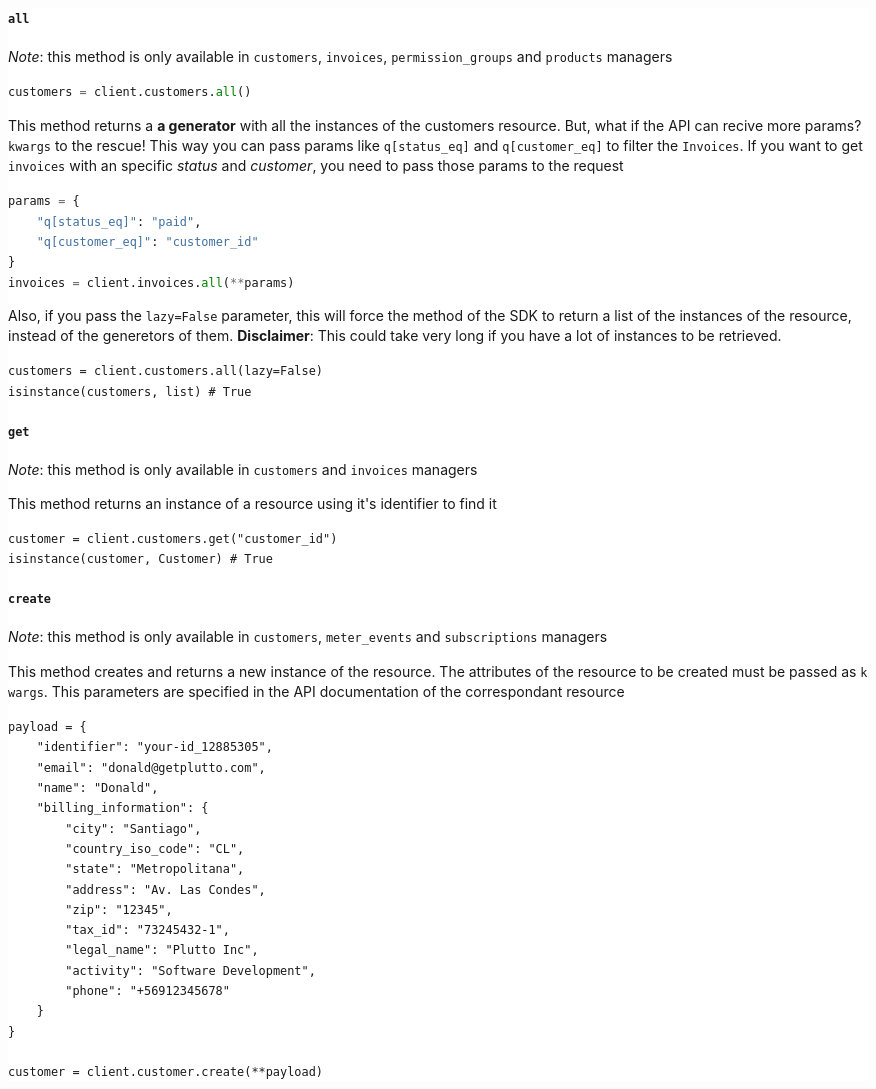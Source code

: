 #### `all`
_Note_: this method is only available in `customers`, `invoices`, `permission_groups` and `products` managers

```python
customers = client.customers.all()
```

This method returns a **a generator** with all the instances of the customers resource. But, what if the API can recive more params? `kwargs` to the rescue! This way you can pass params like `q[status_eq]` and `q[customer_eq]` to filter the `Invoices`. If you want to get `invoices` with an specific _status_ and _customer_, you need to pass those params to the request
```python
params = {
    "q[status_eq]": "paid",
    "q[customer_eq]": "customer_id"
}
invoices = client.invoices.all(**params)
```

Also, if you pass the `lazy=False` parameter, this will force the method of the SDK to return a list of the instances of the resource, instead of the generetors of them. **Disclaimer**: This could take very long if you have a lot of instances to be retrieved.

```python3
customers = client.customers.all(lazy=False)
isinstance(customers, list) # True
```

#### `get`
_Note_: this method is only available in `customers` and `invoices` managers

This method returns an instance of a resource using it's identifier to find it

```python3
customer = client.customers.get("customer_id")
isinstance(customer, Customer) # True
```

#### `create`
_Note_: this method is only available in `customers`, `meter_events` and `subscriptions` managers

This method creates and returns a new instance of the resource. The attributes of the resource to be created must be passed as `kwargs`. This parameters are specified in the API documentation of the correspondant resource

```python3
payload = {
    "identifier": "your-id_12885305",
    "email": "donald@getplutto.com",
    "name": "Donald",
    "billing_information": {
        "city": "Santiago",
        "country_iso_code": "CL",
        "state": "Metropolitana",
        "address": "Av. Las Condes",
        "zip": "12345",
        "tax_id": "73245432-1",
        "legal_name": "Plutto Inc",
        "activity": "Software Development",
        "phone": "+56912345678"
    }
}

customer = client.customer.create(**payload)
```
